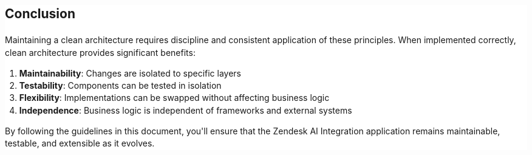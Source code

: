 ## Conclusion

Maintaining a clean architecture requires discipline and consistent application of these principles. When implemented correctly, clean architecture provides significant benefits:

1. **Maintainability**: Changes are isolated to specific layers
2. **Testability**: Components can be tested in isolation
3. **Flexibility**: Implementations can be swapped without affecting business logic
4. **Independence**: Business logic is independent of frameworks and external systems

By following the guidelines in this document, you'll ensure that the Zendesk AI Integration application remains maintainable, testable, and extensible as it evolves.
